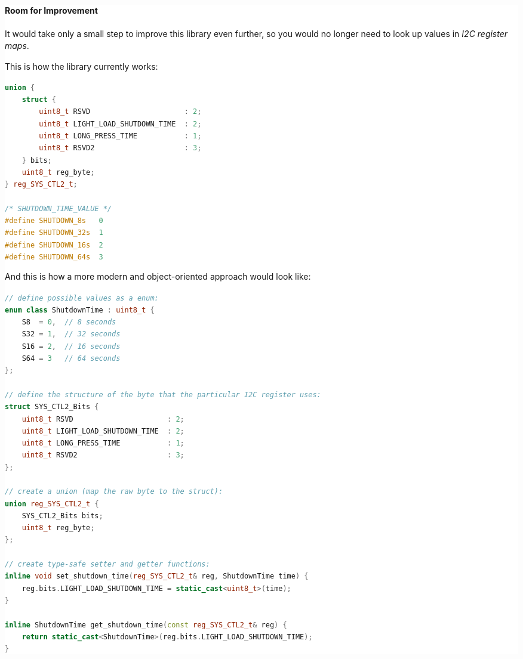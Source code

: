 #### Room for Improvement
It would take only a small step to improve this library even further, so you would no longer need to look up values in *I2C register maps*. 

This is how the library currently works:

````c++
union {
    struct {
        uint8_t RSVD                      : 2;
        uint8_t LIGHT_LOAD_SHUTDOWN_TIME  : 2;
        uint8_t LONG_PRESS_TIME           : 1;
        uint8_t RSVD2                     : 3;
    } bits;
    uint8_t reg_byte;
} reg_SYS_CTL2_t;

/* SHUTDOWN_TIME_VALUE */
#define SHUTDOWN_8s   0
#define SHUTDOWN_32s  1
#define SHUTDOWN_16s  2
#define SHUTDOWN_64s  3
````

And this is how a more modern and object-oriented approach would look like:

````c++
// define possible values as a enum:
enum class ShutdownTime : uint8_t {
    S8  = 0,  // 8 seconds
    S32 = 1,  // 32 seconds
    S16 = 2,  // 16 seconds
    S64 = 3   // 64 seconds
};

// define the structure of the byte that the particular I2C register uses:
struct SYS_CTL2_Bits {
    uint8_t RSVD                      : 2;
    uint8_t LIGHT_LOAD_SHUTDOWN_TIME  : 2;
    uint8_t LONG_PRESS_TIME           : 1;
    uint8_t RSVD2                     : 3;
};

// create a union (map the raw byte to the struct): 
union reg_SYS_CTL2_t {
    SYS_CTL2_Bits bits;
    uint8_t reg_byte;
};

// create type-safe setter and getter functions:
inline void set_shutdown_time(reg_SYS_CTL2_t& reg, ShutdownTime time) {
    reg.bits.LIGHT_LOAD_SHUTDOWN_TIME = static_cast<uint8_t>(time);
}

inline ShutdownTime get_shutdown_time(const reg_SYS_CTL2_t& reg) {
    return static_cast<ShutdownTime>(reg.bits.LIGHT_LOAD_SHUTDOWN_TIME);
}
````
